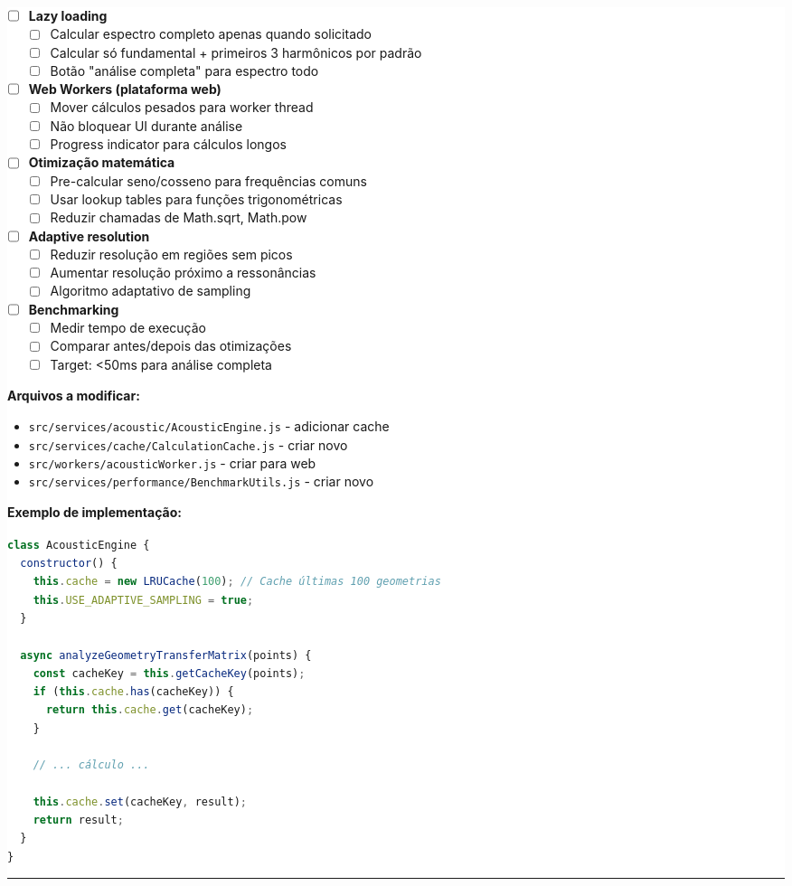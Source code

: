 - [ ] **Lazy loading**
  - [ ] Calcular espectro completo apenas quando solicitado
  - [ ] Calcular só fundamental + primeiros 3 harmônicos por padrão
  - [ ] Botão "análise completa" para espectro todo

- [ ] **Web Workers (plataforma web)**
  - [ ] Mover cálculos pesados para worker thread
  - [ ] Não bloquear UI durante análise
  - [ ] Progress indicator para cálculos longos

- [ ] **Otimização matemática**
  - [ ] Pre-calcular seno/cosseno para frequências comuns
  - [ ] Usar lookup tables para funções trigonométricas
  - [ ] Reduzir chamadas de Math.sqrt, Math.pow

- [ ] **Adaptive resolution**
  - [ ] Reduzir resolução em regiões sem picos
  - [ ] Aumentar resolução próximo a ressonâncias
  - [ ] Algoritmo adaptativo de sampling

- [ ] **Benchmarking**
  - [ ] Medir tempo de execução
  - [ ] Comparar antes/depois das otimizações
  - [ ] Target: <50ms para análise completa

**Arquivos a modificar:**
- `src/services/acoustic/AcousticEngine.js` - adicionar cache
- `src/services/cache/CalculationCache.js` - criar novo
- `src/workers/acousticWorker.js` - criar para web
- `src/services/performance/BenchmarkUtils.js` - criar novo

**Exemplo de implementação:**
```javascript
class AcousticEngine {
  constructor() {
    this.cache = new LRUCache(100); // Cache últimas 100 geometrias
    this.USE_ADAPTIVE_SAMPLING = true;
  }

  async analyzeGeometryTransferMatrix(points) {
    const cacheKey = this.getCacheKey(points);
    if (this.cache.has(cacheKey)) {
      return this.cache.get(cacheKey);
    }

    // ... cálculo ...

    this.cache.set(cacheKey, result);
    return result;
  }
}
```

---
